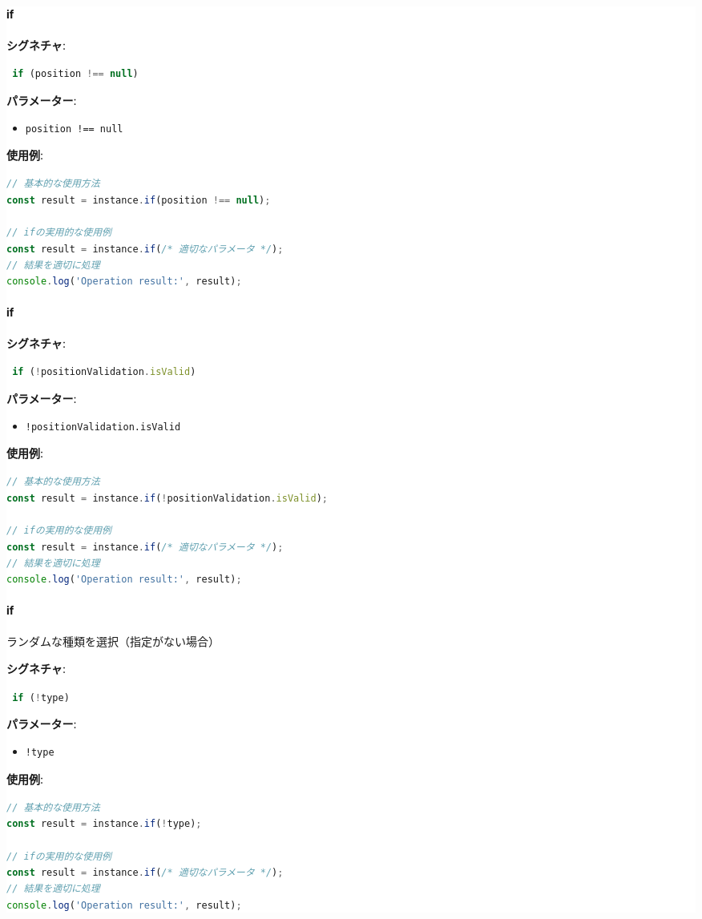 #### if

**シグネチャ**:
```javascript
 if (position !== null)
```

**パラメーター**:
- `position !== null`

**使用例**:
```javascript
// 基本的な使用方法
const result = instance.if(position !== null);

// ifの実用的な使用例
const result = instance.if(/* 適切なパラメータ */);
// 結果を適切に処理
console.log('Operation result:', result);
```

#### if

**シグネチャ**:
```javascript
 if (!positionValidation.isValid)
```

**パラメーター**:
- `!positionValidation.isValid`

**使用例**:
```javascript
// 基本的な使用方法
const result = instance.if(!positionValidation.isValid);

// ifの実用的な使用例
const result = instance.if(/* 適切なパラメータ */);
// 結果を適切に処理
console.log('Operation result:', result);
```

#### if

ランダムな種類を選択（指定がない場合）

**シグネチャ**:
```javascript
 if (!type)
```

**パラメーター**:
- `!type`

**使用例**:
```javascript
// 基本的な使用方法
const result = instance.if(!type);

// ifの実用的な使用例
const result = instance.if(/* 適切なパラメータ */);
// 結果を適切に処理
console.log('Operation result:', result);
```
